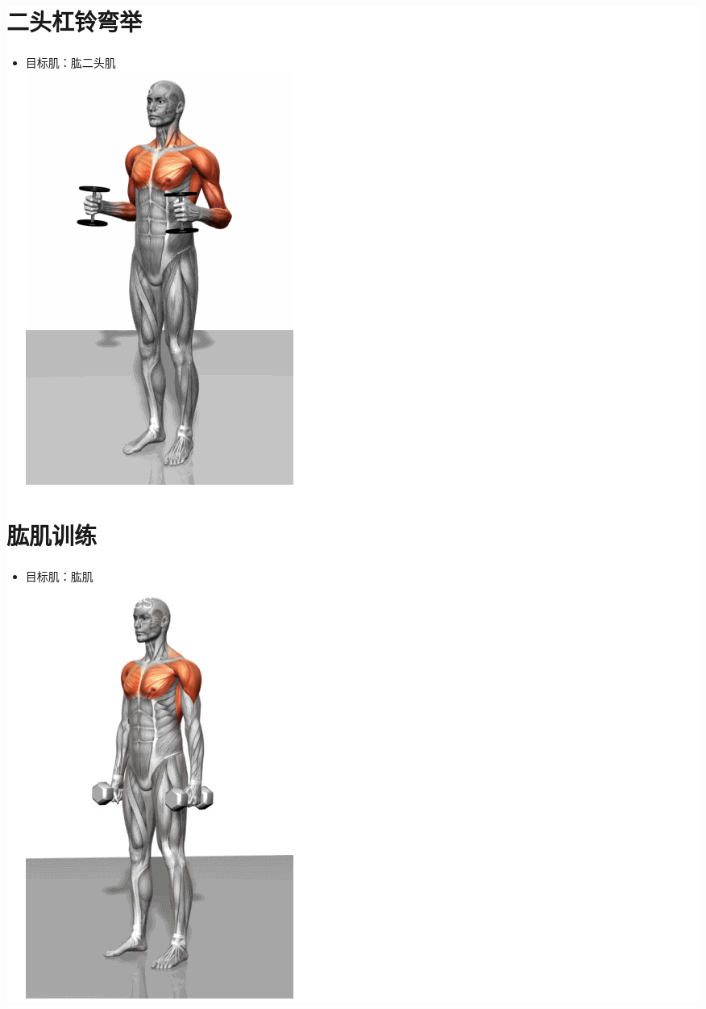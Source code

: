 
# 二头杠铃弯举
- 目标肌：肱二头肌  
![目标肌：肱二头肌](./assets/66e0fc697542414ca87be8db356533a2.gif)

# 肱肌训练
- 目标肌：肱肌  
![目标肌：肱肌](./assets/04d66f3d09ce4901a6b4c3876f2af202.gif)
